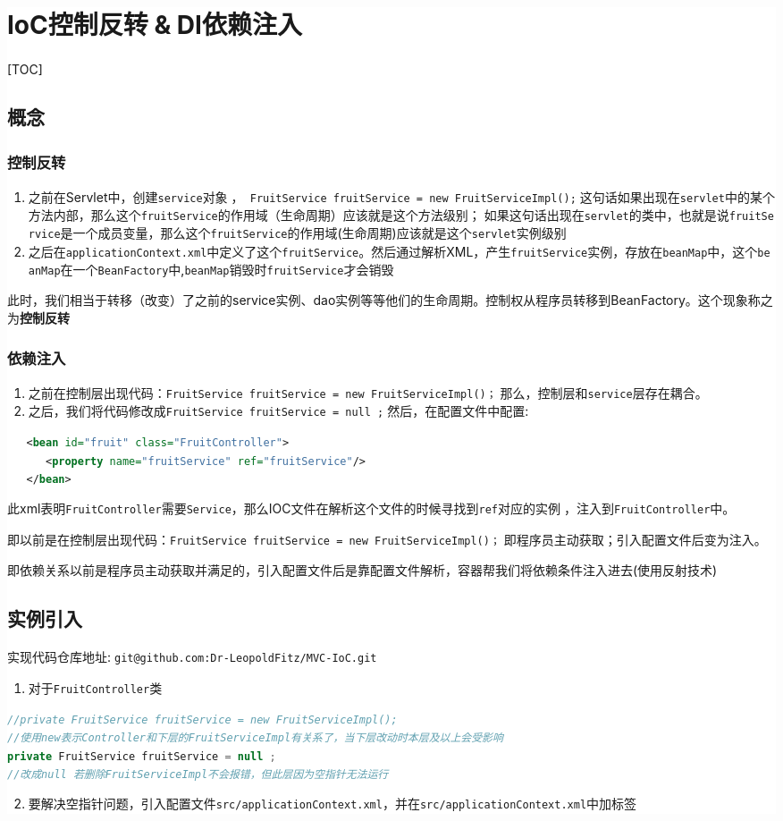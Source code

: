 # IoC控制反转 & DI依赖注入

[TOC]


## 概念

### 控制反转

1. 之前在Servlet中，创建`service`对象 ，` FruitService fruitService = new FruitServiceImpl();`
   这句话如果出现在`servlet`中的某个方法内部，那么这个`fruitService`的作用域（生命周期）应该就是这个方法级别；
   如果这句话出现在`servlet`的类中，也就是说`fruitService`是一个成员变量，那么这个`fruitService`的作用域(生命周期)应该就是这个`servlet`实例级别
2. 之后在`applicationContext.xml`中定义了这个`fruitService`。然后通过解析XML，产生`fruitService`实例，存放在`beanMap`中，这个`beanMap`在一个`BeanFactory`中,`beanMap`销毁时`fruitService`才会销毁

此时，我们相当于转移（改变）了之前的service实例、dao实例等等他们的生命周期。控制权从程序员转移到BeanFactory。这个现象称之为**控制反转**

### 依赖注入

1. 之前在控制层出现代码：`FruitService fruitService = new FruitServiceImpl()；`
   那么，控制层和`service`层存在耦合。
2. 之后，我们将代码修改成`FruitService fruitService = null ;`
   然后，在配置文件中配置:

```xml
   <bean id="fruit" class="FruitController">
      <property name="fruitService" ref="fruitService"/>
   </bean>
```

此xml表明`FruitController`需要`Service`，那么IOC文件在解析这个文件的时候寻找到`ref`对应的实例 ，注入到`FruitController`中。

即以前是在控制层出现代码：`FruitService fruitService = new FruitServiceImpl()；` 即程序员主动获取；引入配置文件后变为注入。

即依赖关系以前是程序员主动获取并满足的，引入配置文件后是靠配置文件解析，容器帮我们将依赖条件注入进去(使用反射技术)





## 实例引入

实现代码仓库地址: `git@github.com:Dr-LeopoldFitz/MVC-IoC.git`



1. 对于`FruitController`类

```java
//private FruitService fruitService = new FruitServiceImpl();
//使用new表示Controller和下层的FruitServiceImpl有关系了，当下层改动时本层及以上会受影响
private FruitService fruitService = null ;
//改成null 若删除FruitServiceImpl不会报错，但此层因为空指针无法运行
```

2. 要解决空指针问题，引入配置文件`src/applicationContext.xml`，并在`src/applicationContext.xml`中加标签
